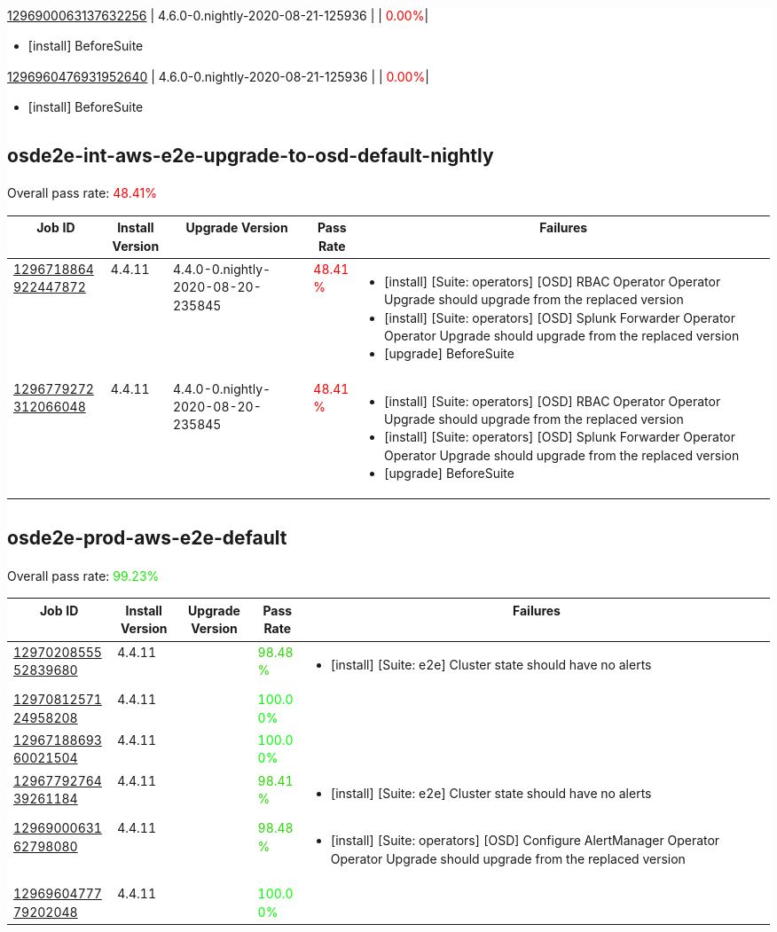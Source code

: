 [1296900063137632256](https://prow.ci.openshift.org/view/gs/origin-ci-test/logs/osde2e-int-aws-e2e-osd-default-plus-two-nightly/1296900063137632256) | 4.6.0-0.nightly-2020-08-21-125936 |  | <span style="color:#ff0000;">0.00%</span>|<ul><li>[install] BeforeSuite</li></ul>
[1296960476931952640](https://prow.ci.openshift.org/view/gs/origin-ci-test/logs/osde2e-int-aws-e2e-osd-default-plus-two-nightly/1296960476931952640) | 4.6.0-0.nightly-2020-08-21-125936 |  | <span style="color:#ff0000;">0.00%</span>|<ul><li>[install] BeforeSuite</li></ul>



## osde2e-int-aws-e2e-upgrade-to-osd-default-nightly

Overall pass rate: <span style="color:#ff0000;">48.41%</span>

| Job ID | Install Version | Upgrade Version | Pass Rate | Failures |
|--------|-----------------|-----------------|-----------|----------|
[1296718864922447872](https://prow.ci.openshift.org/view/gs/origin-ci-test/logs/osde2e-int-aws-e2e-upgrade-to-osd-default-nightly/1296718864922447872) | 4.4.11 | 4.4.0-0.nightly-2020-08-20-235845 | <span style="color:#ff0000;">48.41%</span>|<ul><li>[install] [Suite: operators] [OSD] RBAC Operator Operator Upgrade should upgrade from the replaced version</li><li>[install] [Suite: operators] [OSD] Splunk Forwarder Operator Operator Upgrade should upgrade from the replaced version</li><li>[upgrade] BeforeSuite</li></ul>
[1296779272312066048](https://prow.ci.openshift.org/view/gs/origin-ci-test/logs/osde2e-int-aws-e2e-upgrade-to-osd-default-nightly/1296779272312066048) | 4.4.11 | 4.4.0-0.nightly-2020-08-20-235845 | <span style="color:#ff0000;">48.41%</span>|<ul><li>[install] [Suite: operators] [OSD] RBAC Operator Operator Upgrade should upgrade from the replaced version</li><li>[install] [Suite: operators] [OSD] Splunk Forwarder Operator Operator Upgrade should upgrade from the replaced version</li><li>[upgrade] BeforeSuite</li></ul>



## osde2e-prod-aws-e2e-default

Overall pass rate: <span style="color:#14eb00;">99.23%</span>

| Job ID | Install Version | Upgrade Version | Pass Rate | Failures |
|--------|-----------------|-----------------|-----------|----------|
[1297020855552839680](https://prow.ci.openshift.org/view/gs/origin-ci-test/logs/osde2e-prod-aws-e2e-default/1297020855552839680) | 4.4.11 |  | <span style="color:#27d800;">98.48%</span>|<ul><li>[install] [Suite: e2e] Cluster state should have no alerts</li></ul>
[1297081257124958208](https://prow.ci.openshift.org/view/gs/origin-ci-test/logs/osde2e-prod-aws-e2e-default/1297081257124958208) | 4.4.11 |  | <span style="color:#01fe00;">100.00%</span>|
[1296718869360021504](https://prow.ci.openshift.org/view/gs/origin-ci-test/logs/osde2e-prod-aws-e2e-default/1296718869360021504) | 4.4.11 |  | <span style="color:#01fe00;">100.00%</span>|
[1296779276439261184](https://prow.ci.openshift.org/view/gs/origin-ci-test/logs/osde2e-prod-aws-e2e-default/1296779276439261184) | 4.4.11 |  | <span style="color:#29d600;">98.41%</span>|<ul><li>[install] [Suite: e2e] Cluster state should have no alerts</li></ul>
[1296900063162798080](https://prow.ci.openshift.org/view/gs/origin-ci-test/logs/osde2e-prod-aws-e2e-default/1296900063162798080) | 4.4.11 |  | <span style="color:#27d800;">98.48%</span>|<ul><li>[install] [Suite: operators] [OSD] Configure AlertManager Operator Operator Upgrade should upgrade from the replaced version</li></ul>
[1296960477779202048](https://prow.ci.openshift.org/view/gs/origin-ci-test/logs/osde2e-prod-aws-e2e-default/1296960477779202048) | 4.4.11 |  | <span style="color:#01fe00;">100.00%</span>|

